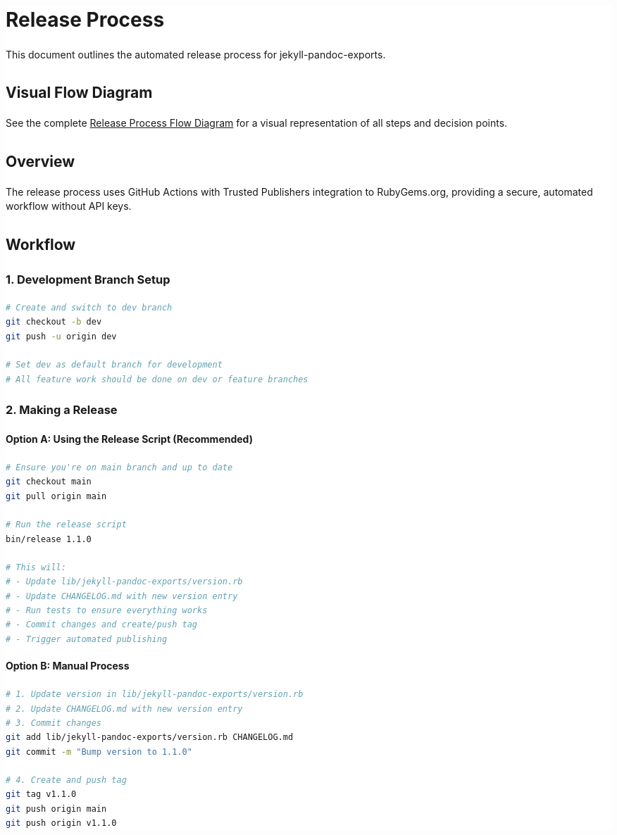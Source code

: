 # Release Process

This document outlines the automated release process for jekyll-pandoc-exports.

## Visual Flow Diagram

See the complete [Release Process Flow Diagram](docs/release-flow-diagram.md) for a visual representation of all steps and decision points.

## Overview

The release process uses GitHub Actions with Trusted Publishers integration to RubyGems.org, providing a secure, automated workflow without API keys.

## Workflow

### 1. Development Branch Setup

```bash
# Create and switch to dev branch
git checkout -b dev
git push -u origin dev

# Set dev as default branch for development
# All feature work should be done on dev or feature branches
```

### 2. Making a Release

#### Option A: Using the Release Script (Recommended)

```bash
# Ensure you're on main branch and up to date
git checkout main
git pull origin main

# Run the release script
bin/release 1.1.0

# This will:
# - Update lib/jekyll-pandoc-exports/version.rb
# - Update CHANGELOG.md with new version entry
# - Run tests to ensure everything works
# - Commit changes and create/push tag
# - Trigger automated publishing
```

#### Option B: Manual Process

```bash
# 1. Update version in lib/jekyll-pandoc-exports/version.rb
# 2. Update CHANGELOG.md with new version entry
# 3. Commit changes
git add lib/jekyll-pandoc-exports/version.rb CHANGELOG.md
git commit -m "Bump version to 1.1.0"

# 4. Create and push tag
git tag v1.1.0
git push origin main
git push origin v1.1.0
```
